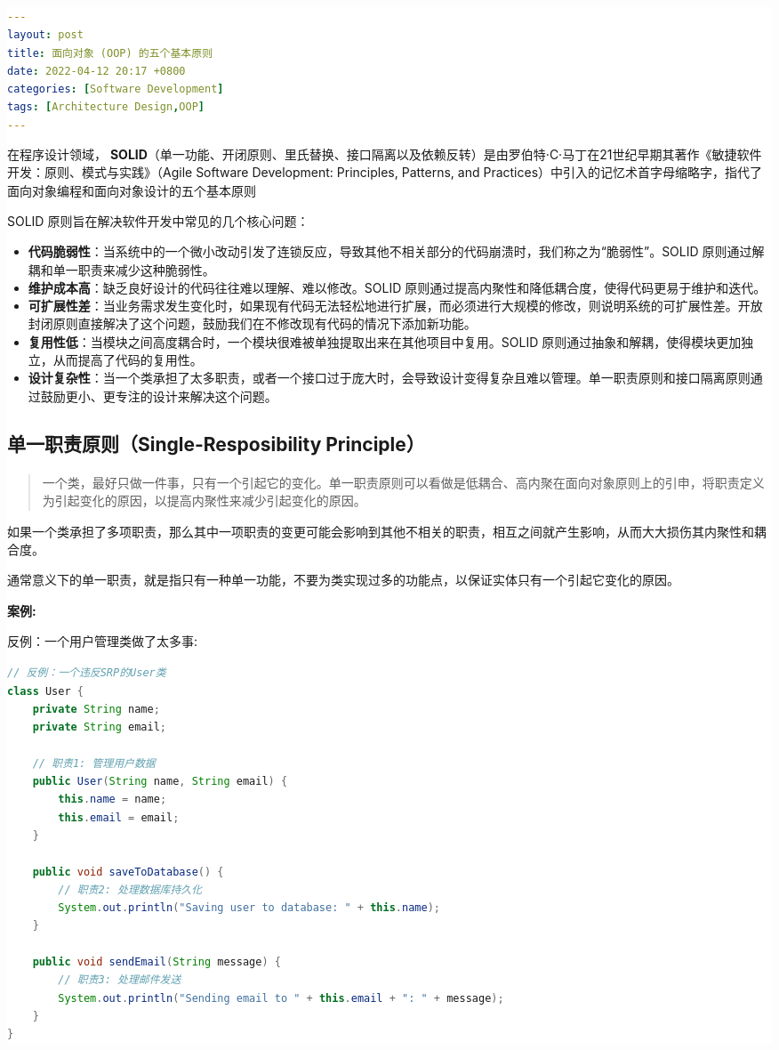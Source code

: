 ```yaml
---
layout: post
title: 面向对象 (OOP) 的五个基本原则
date: 2022-04-12 20:17 +0800
categories: [Software Development] 
tags: [Architecture Design,OOP]
--- 
```


在程序设计领域， **SOLID**（单一功能、开闭原则、里氏替换、接口隔离以及依赖反转）是由罗伯特·C·马丁在21世纪早期其著作《敏捷软件开发：原则、模式与实践》（Agile Software Development: Principles, Patterns, and Practices）中引入的记忆术首字母缩略字，指代了面向对象编程和面向对象设计的五个基本原则

SOLID 原则旨在解决软件开发中常见的几个核心问题：

- **代码脆弱性**：当系统中的一个微小改动引发了连锁反应，导致其他不相关部分的代码崩溃时，我们称之为“脆弱性”。SOLID 原则通过解耦和单一职责来减少这种脆弱性。
- **维护成本高**：缺乏良好设计的代码往往难以理解、难以修改。SOLID 原则通过提高内聚性和降低耦合度，使得代码更易于维护和迭代。
- **可扩展性差**：当业务需求发生变化时，如果现有代码无法轻松地进行扩展，而必须进行大规模的修改，则说明系统的可扩展性差。开放封闭原则直接解决了这个问题，鼓励我们在不修改现有代码的情况下添加新功能。
- **复用性低**：当模块之间高度耦合时，一个模块很难被单独提取出来在其他项目中复用。SOLID 原则通过抽象和解耦，使得模块更加独立，从而提高了代码的复用性。
- **设计复杂性**：当一个类承担了太多职责，或者一个接口过于庞大时，会导致设计变得复杂且难以管理。单一职责原则和接口隔离原则通过鼓励更小、更专注的设计来解决这个问题。

## 单一职责原则（Single-Resposibility Principle）

> 一个类，最好只做一件事，只有一个引起它的变化。单一职责原则可以看做是低耦合、高内聚在面向对象原则上的引申，将职责定义为引起变化的原因，以提高内聚性来减少引起变化的原因。

如果一个类承担了多项职责，那么其中一项职责的变更可能会影响到其他不相关的职责，相互之间就产生影响，从而大大损伤其内聚性和耦合度。

通常意义下的单一职责，就是指只有一种单一功能，不要为类实现过多的功能点，以保证实体只有一个引起它变化的原因。

**案例:**

反例：一个用户管理类做了太多事:

```java
// 反例：一个违反SRP的User类
class User {
    private String name;
    private String email;

    // 职责1: 管理用户数据
    public User(String name, String email) {
        this.name = name;
        this.email = email;
    }

    public void saveToDatabase() {
        // 职责2: 处理数据库持久化
        System.out.println("Saving user to database: " + this.name);
    }

    public void sendEmail(String message) {
        // 职责3: 处理邮件发送
        System.out.println("Sending email to " + this.email + ": " + message);
    }
}
```
